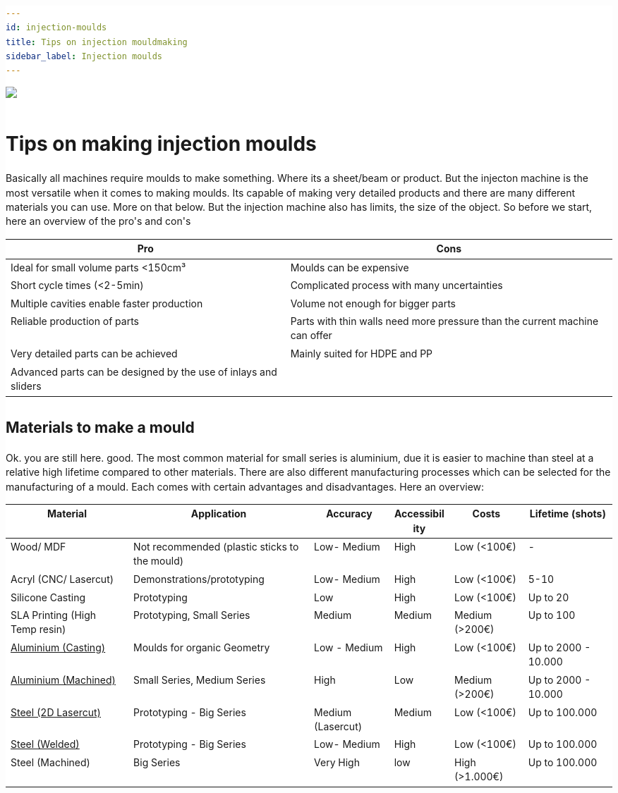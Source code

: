 ```yaml
---
id: injection-moulds
title: Tips on injection mouldmaking
sidebar_label: Injection moulds
---
```

<style>
:root {
  --highlight: #ffe084;
  --links: rgb(131, 206, 235);
  --hover: rgb(131, 206, 235);
}
</style>
<img style="margin-left:0px;" src="../assets/create/socket-cnc.jpg" />

# Tips on making injection moulds

Basically all machines require moulds to make something. Where its a sheet/beam or product. But the injecton machine is the most versatile when it comes to making moulds. Its capable of making very detailed products and there are many different materials you can use. More on that below. But the injection machine also has limits, the size of the object. So before we start, here an overview of the pro's and con's

| Pro    |     Cons   |
|----------|-------------|
| Ideal for small volume parts <150cm³ |  Moulds can be expensive |
| Short cycle times (<2-5min) |   Complicated process with many uncertainties   |
| Multiple cavities enable faster production |     Volume not enough for bigger parts   |
| Reliable production of parts   |   Parts with thin walls need more pressure than the current machine can offer   |
| Very detailed parts can be achieved | Mainly suited for HDPE and PP	|
| Advanced parts can be designed by the use of inlays and sliders|	|



## Materials to make a mould

Ok. you are still here. good. The most common material for small series is aluminium, due it is easier to machine than steel at a relative high lifetime compared to other materials. There are also different manufacturing processes which can be selected for the manufacturing of a mould. Each comes with certain advantages and disadvantages. Here an overview:


| Material    |     Application   | Accuracy | Accessibility | Costs | Lifetime (shots) |
|----------|-------------|-----|-----|-----|-----|
| Wood/ MDF| Not recommended (plastic sticks to the mould) |Low- Medium|High|Low (<100€)|-|
| Acryl (CNC/ Lasercut) |   Demonstrations/prototyping   |Low- Medium|High|Low (<100€)|5-10|
| Silicone Casting |     Prototyping  |Low|High|Low (<100€)|Up to 20|
| SLA Printing (High Temp resin)   |   Prototyping, Small Series   |Medium| Medium |Medium (>200€)|Up to 100|
| [Aluminium (Casting)](https://youtu.be/5LhHUBz9uL0)  |	Moulds for organic Geometry  |Low - Medium|High|Low (<100€)|Up to 2000 - 10.000|
| [Aluminium (Machined)]( https://youtu.be/ZYFoWP-3MYE)   | Small Series, Medium Series	|High|Low|Medium (>200€)|Up to 2000 - 10.000|
| [Steel (2D Lasercut)](https://youtu.be/P_zCIXsHkVI )  | Prototyping - Big Series	|Medium (Lasercut)|Medium|Low (<100€)|Up to 100.000|
| [Steel (Welded)](https://youtu.be/dYG7qcGp5mc )    | Prototyping - Big Series	|Low- Medium|High|Low (<100€)|Up to 100.000|
| Steel (Machined)    |Big Series|Very High|low|High (>1.000€)|Up to 100.000|